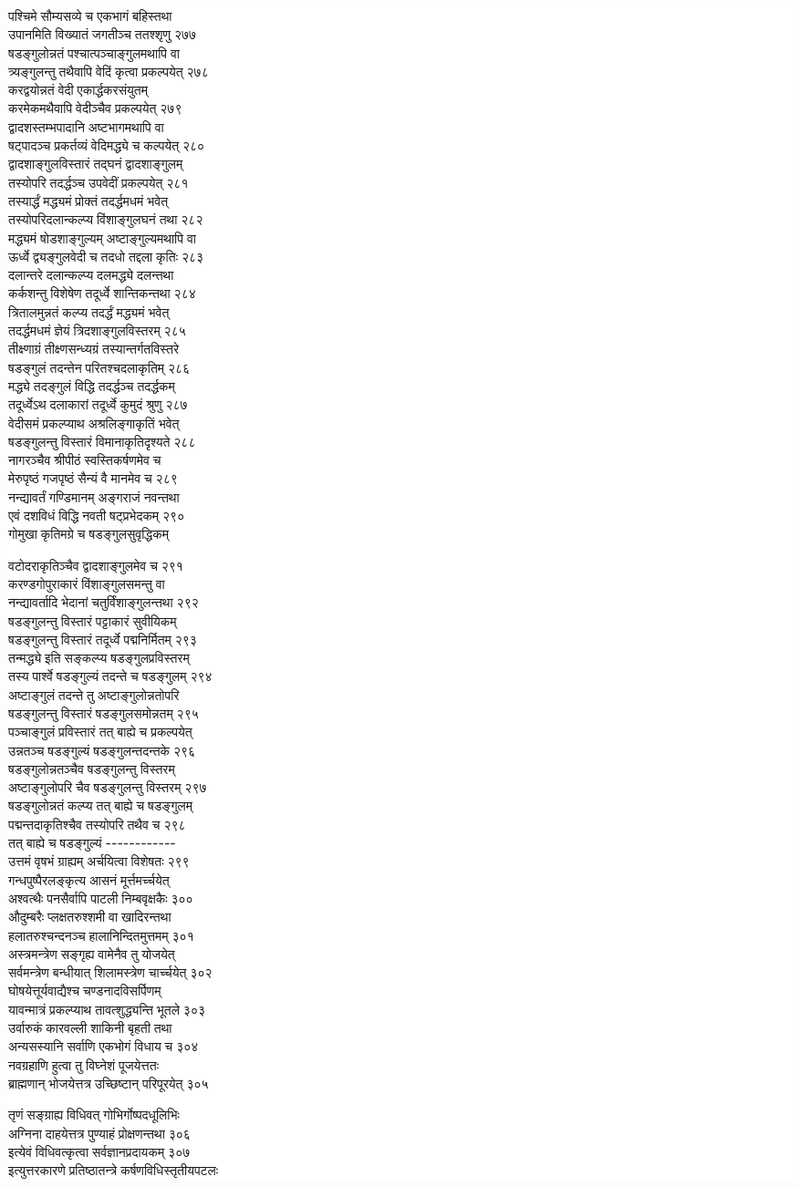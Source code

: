 पश्चिमे सौम्यसव्ये च एकभागं बहिस्तथा  
उपानमिति विख्यातं जगतीञ्च ततश्शृणु २७७  
षडङ्गुलोन्नतं पश्चात्पञ्चाङ्गुलमथापि वा  
त्र्यङ्गुलन्तु तथैवापि वेदिं कृत्वा प्रकल्पयेत् २७८  
करद्वयोन्नतं वेदी एकार्द्धकरसंयुतम्  
करमेकमथैवापि वेदीञ्चैव प्रकल्पयेत् २७९  
द्वादशस्तम्भपादानि अष्टभागमथापि वा  
षट्पादञ्च प्रकर्तव्यं वेदिमद्ध्ये च कल्पयेत् २८०  
द्वादशाङ्गुलविस्तारं तद्घनं द्वादशाङ्गुलम्  
तस्योपरि तदर्द्धञ्च उपवेदीं प्रकल्पयेत् २८१  
तस्यार्द्धं मद्ध्यमं प्रोक्तं तदर्द्धमधमं भवेत्  
तस्योपरिदलान्कल्प्य विंशाङ्गुलघनं तथा २८२  
मद्ध्यमं षोडशाङ्गुल्यम् अष्टाङ्गुल्यमथापि वा  
ऊर्ध्वे द्व्यङ्गुलवेदी च तदधो तद्दला कृतिः २८३  
दलान्तरे दलान्कल्प्य दलमद्ध्ये दलन्तथा  
कर्कशन्तु विशेषेण तदूर्ध्वे शान्तिकन्तथा २८४  
त्रितालमुन्नतं कल्प्य तदर्द्धं मद्ध्यमं भवेत्  
तदर्द्धमधमं ज्ञेयं त्रिदशाङ्गुलविस्तरम् २८५  
तीक्ष्णाग्रं तीक्ष्णसन्ध्यग्रं तस्यान्तर्गतविस्तरे  
षडङ्गुलं तदन्तेन परितश्चदलाकृतिम् २८६  
मद्ध्ये तदङ्गुलं विद्धि तदर्द्धञ्च तदर्द्धकम्  
तदूर्ध्वेऽथ दलाकारां तदूर्ध्वे कुमुदं श्रुणु २८७  
वेदीसमं प्रकल्प्याथ अश्रलिङ्गाकृतिं भवेत्  
षडङ्गुलन्तु विस्तारं विमानाकृतिदृश्यते २८८  
नागरञ्चैव श्रीपीठं स्वस्तिकर्षणमेव च  
मेरुपृष्ठं गजपृष्ठं सैन्यं वै मानमेव च २८९  
नन्द्यावर्तं गण्डिमानम् अङ्गराजं नवन्तथा  
एवं दशविधं विद्धि नवती षट्प्रभेदकम् २९०  
गोमुखा कृतिमग्रे च षडङ्गुलसुवृद्धिकम्  

वटोदराकृतिञ्चैव द्वादशाङ्गुलमेव च २९१  
करण्डगोपुराकारं विंशाङ्गुलसमन्तु वा  
नन्द्यावर्तादि भेदानां चतुर्विंशाङ्गुलन्तथा २९२  
षडङ्गुलन्तु विस्तारं पट्टाकारं सुवीयिकम्  
षडङ्गुलन्तु विस्तारं तदूर्ध्वे पद्मनिर्मितम् २९३  
तन्मद्ध्ये इति सङ्कल्प्य षडङ्गुलप्रविस्तरम्  
तस्य पार्श्वे षडङ्गुल्यं तदन्ते च षडङ्गुलम् २९४  
अष्टाङ्गुलं तदन्ते तु अष्टाङ्गुलोन्नतोपरि  
षडङ्गुलन्तु विस्तारं षडङ्गुलसमोन्नतम् २९५  
पञ्चाङ्गुलं प्रविस्तारं तत् बाह्ये च प्रकल्पयेत्  
उन्नतञ्च षडङ्गुल्यं षडङ्गुलन्तदन्तके २९६  
षडङ्गुलोन्नतञ्चैव षडङ्गुलन्तु विस्तरम्  
अष्टाङ्गुलोपरि चैव षडङ्गुलन्तु विस्तरम् २९७  
षडङ्गुलोन्नतं कल्प्य तत् बाह्ये च षडङ्गुलम्  
पद्मन्तदाकृतिश्चैव तस्योपरि तथैव च २९८  
तत् बाह्ये च षडङ्गुल्यं ------------  
उत्तमं वृषभं ग्राह्यम् अर्चयित्वा विशेषतः २९९  
गन्धपुष्पैरलङ्कृत्य आसनं मूर्त्तमर्च्चयेत्  
अश्वत्थैः पनसैर्वापि पाटली निम्बवृक्षकैः ३००  
औदुम्बरैः प्लक्षतरुश्शमी वा खादिरन्तथा  
हलातरुश्चन्दनञ्च हालानिन्दितमुत्तमम् ३०१  
अस्त्रमन्त्रेण सङ्गृह्य वामेनैव तु योजयेत्  
सर्वमन्त्रेण बन्धीयात् शिलामस्त्रेण चार्च्चयेत् ३०२  
घोषयेत्तूर्यवाद्यैश्च चण्डनादविसर्पिणम्  
यावन्मात्रं प्रकल्प्याथ तावत्शुद्ध्यन्ति भूतले ३०३  
उर्वारुकं कारवल्ली शाकिनी बृहती तथा  
अन्यसस्यानि सर्वाणि एकभोगं विधाय च ३०४  
नवग्रहाणि हुत्वा तु विघ्नेशं पूजयेत्ततः  
ब्राह्मणान् भोजयेत्तत्र उच्छिष्टान् परिपूरयेत् ३०५  

तृणं सङ्ग्राह्य विधिवत् गोभिर्गोष्पदधूलिभिः  
अग्निना दाहयेत्तत्र पुण्याहं प्रोक्षणन्तथा ३०६  
इत्येवं विधिवत्कृत्वा सर्वज्ञानप्रदायकम् ३०७  
इत्युत्तरकारणे प्रतिष्ठातन्त्रे कर्षणविधिस्तृतीयपटलः  
